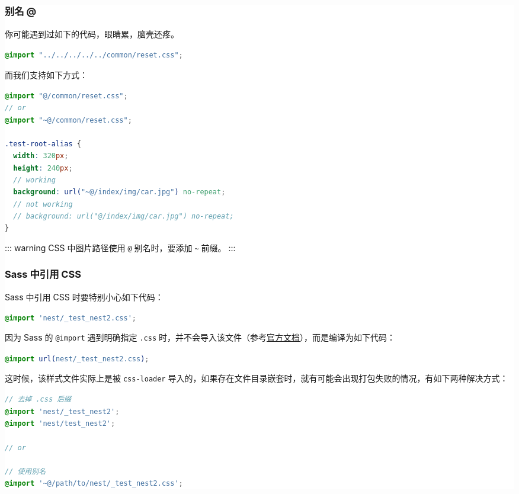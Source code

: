 ### 别名 @

你可能遇到过如下的代码，眼睛累，脑壳还疼。

```scss
@import "../../../../../common/reset.css";
```

而我们支持如下方式：

```scss
@import "@/common/reset.css";
// or
@import "~@/common/reset.css";

.test-root-alias {
  width: 320px;
  height: 240px;
  // working
  background: url("~@/index/img/car.jpg") no-repeat;
  // not working
  // background: url("@/index/img/car.jpg") no-repeat;
}
```

::: warning
CSS 中图片路径使用 `@` 别名时，要添加 `~` 前缀。
:::

### Sass 中引用 CSS

Sass 中引用 CSS 时要特别小心如下代码：

```scss
@import 'nest/_test_nest2.css';
```

因为 Sass 的 `@import` 遇到明确指定 `.css` 时，并不会导入该文件（参考[官方文档](https://sass-lang.com/documentation/at-rules/import#plain-css-imports)），而是编译为如下代码：

```css
@import url(nest/_test_nest2.css);
```

这时候，该样式文件实际上是被 `css-loader` 导入的，如果存在文件目录嵌套时，就有可能会出现打包失败的情况，有如下两种解决方式：

```scss
// 去掉 .css 后缀
@import 'nest/_test_nest2';
@import 'nest/test_nest2';

// or

// 使用别名
@import '~@/path/to/nest/_test_nest2.css';
```

